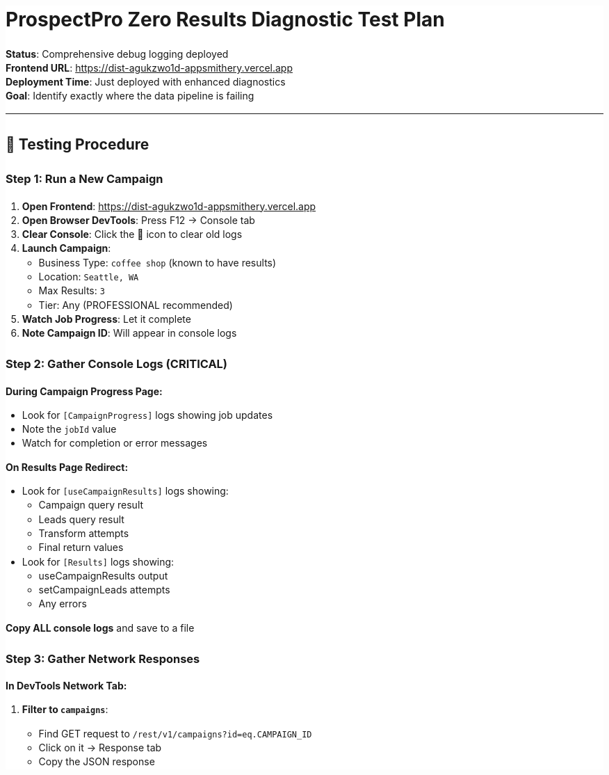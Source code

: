 # ProspectPro Zero Results Diagnostic Test Plan

**Status**: Comprehensive debug logging deployed  
**Frontend URL**: https://dist-agukzwo1d-appsmithery.vercel.app  
**Deployment Time**: Just deployed with enhanced diagnostics  
**Goal**: Identify exactly where the data pipeline is failing

---

## 🎯 Testing Procedure

### Step 1: Run a New Campaign

1. **Open Frontend**: https://dist-agukzwo1d-appsmithery.vercel.app
2. **Open Browser DevTools**: Press F12 → Console tab
3. **Clear Console**: Click the 🚫 icon to clear old logs
4. **Launch Campaign**:
   - Business Type: `coffee shop` (known to have results)
   - Location: `Seattle, WA`
   - Max Results: `3`
   - Tier: Any (PROFESSIONAL recommended)
5. **Watch Job Progress**: Let it complete
6. **Note Campaign ID**: Will appear in console logs

### Step 2: Gather Console Logs (CRITICAL)

**During Campaign Progress Page:**

- Look for `[CampaignProgress]` logs showing job updates
- Note the `jobId` value
- Watch for completion or error messages

**On Results Page Redirect:**

- Look for `[useCampaignResults]` logs showing:
  - Campaign query result
  - Leads query result
  - Transform attempts
  - Final return values
- Look for `[Results]` logs showing:
  - useCampaignResults output
  - setCampaignLeads attempts
  - Any errors

**Copy ALL console logs** and save to a file

### Step 3: Gather Network Responses

**In DevTools Network Tab:**

1. **Filter to `campaigns`**:

   - Find GET request to `/rest/v1/campaigns?id=eq.CAMPAIGN_ID`
   - Click on it → Response tab
   - Copy the JSON response
